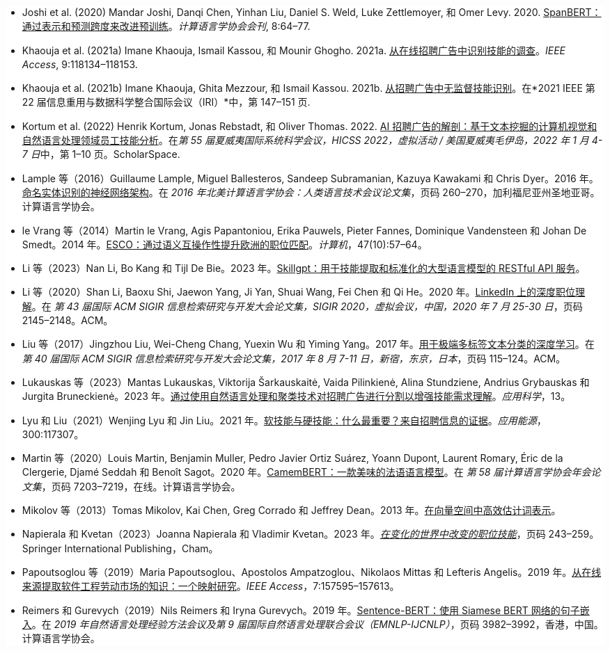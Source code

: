+   Joshi et al. (2020) Mandar Joshi, Danqi Chen, Yinhan Liu, Daniel S. Weld, Luke Zettlemoyer, 和 Omer Levy. 2020. [SpanBERT：通过表示和预测跨度来改进预训练](https://doi.org/10.1162/tacl_a_00300)。*计算语言学协会会刊*, 8:64–77.

+   Khaouja et al. (2021a) Imane Khaouja, Ismail Kassou, 和 Mounir Ghogho. 2021a. [从在线招聘广告中识别技能的调查](https://doi.org/10.1109/ACCESS.2021.3106120)。*IEEE Access*, 9:118134–118153.

+   Khaouja et al. (2021b) Imane Khaouja, Ghita Mezzour, 和 Ismail Kassou. 2021b. [从招聘广告中无监督技能识别](https://doi.org/10.1109/IRI51335.2021.00026)。在*2021 IEEE 第 22 届信息重用与数据科学整合国际会议（IRI）*中，第 147–151 页.

+   Kortum et al. (2022) Henrik Kortum, Jonas Rebstadt, 和 Oliver Thomas. 2022. [AI 招聘广告的解剖：基于文本挖掘的计算机视觉和自然语言处理领域员工技能分析](http://hdl.handle.net/10125/79973)。在*第 55 届夏威夷国际系统科学会议，HICSS 2022，虚拟活动 / 美国夏威夷毛伊岛，2022 年 1 月 4-7 日*中，第 1–10 页。ScholarSpace.

+   Lample 等（2016）Guillaume Lample, Miguel Ballesteros, Sandeep Subramanian, Kazuya Kawakami 和 Chris Dyer。2016 年。[命名实体识别的神经网络架构](https://doi.org/10.18653/v1/N16-1030)。在 *2016 年北美计算语言学协会：人类语言技术会议论文集*，页码 260–270，加利福尼亚州圣地亚哥。计算语言学协会。

+   le Vrang 等（2014）Martin le Vrang, Agis Papantoniou, Erika Pauwels, Pieter Fannes, Dominique Vandensteen 和 Johan De Smedt。2014 年。[ESCO：通过语义互操作性提升欧洲的职位匹配](https://doi.org/10.1109/MC.2014.283)。*计算机*，47(10):57–64。

+   Li 等（2023）Nan Li, Bo Kang 和 Tijl De Bie。2023 年。[Skillgpt：用于技能提取和标准化的大型语言模型的 RESTful API 服务](https://arxiv.org/abs/2304.11060)。

+   Li 等（2020）Shan Li, Baoxu Shi, Jaewon Yang, Ji Yan, Shuai Wang, Fei Chen 和 Qi He。2020 年。[LinkedIn 上的深度职位理解](https://doi.org/10.1145/3397271.3401403)。在 *第 43 届国际 ACM SIGIR 信息检索研究与开发大会论文集，SIGIR 2020，虚拟会议，中国，2020 年 7 月 25-30 日*，页码 2145–2148。ACM。

+   Liu 等（2017）Jingzhou Liu, Wei-Cheng Chang, Yuexin Wu 和 Yiming Yang。2017 年。[用于极端多标签文本分类的深度学习](https://doi.org/10.1145/3077136.3080834)。在 *第 40 届国际 ACM SIGIR 信息检索研究与开发大会论文集，2017 年 8 月 7-11 日，新宿，东京，日本*，页码 115–124。ACM。

+   Lukauskas 等（2023）Mantas Lukauskas, Viktorija Šarkauskaitė, Vaida Pilinkienė, Alina Stundziene, Andrius Grybauskas 和 Jurgita Bruneckienė。2023 年。[通过使用自然语言处理和聚类技术对招聘广告进行分割以增强技能需求理解](https://doi.org/10.3390/app13106119)。*应用科学*，13。

+   Lyu 和 Liu（2021）Wenjing Lyu 和 Jin Liu。2021 年。[软技能与硬技能：什么最重要？来自招聘信息的证据](https://doi.org/https://doi.org/10.1016/j.apenergy.2021.117307)。*应用能源*，300:117307。

+   Martin 等（2020）Louis Martin, Benjamin Muller, Pedro Javier Ortiz Suárez, Yoann Dupont, Laurent Romary, Éric de la Clergerie, Djamé Seddah 和 Benoît Sagot。2020 年。[CamemBERT：一款美味的法语语言模型](https://doi.org/10.18653/v1/2020.acl-main.645)。在 *第 58 届计算语言学协会年会论文集*，页码 7203–7219，在线。计算语言学协会。

+   Mikolov 等（2013）Tomas Mikolov, Kai Chen, Greg Corrado 和 Jeffrey Dean。2013 年。[在向量空间中高效估计词表示](http://arxiv.org/abs/1301.3781)。

+   Napierala 和 Kvetan（2023）Joanna Napierala 和 Vladimir Kvetan。2023 年。[*在变化的世界中改变的职位技能*](https://doi.org/10.1007/978-3-031-16624-2_13)，页码 243–259。Springer International Publishing，Cham。

+   Papoutsoglou 等（2019）Maria Papoutsoglou、Apostolos Ampatzoglou、Nikolaos Mittas 和 Lefteris Angelis。2019 年。[从在线来源提取软件工程劳动市场的知识：一个映射研究](https://doi.org/10.1109/ACCESS.2019.2949905)。*IEEE Access*，7:157595–157613。

+   Reimers 和 Gurevych（2019）Nils Reimers 和 Iryna Gurevych。2019 年。[Sentence-BERT：使用 Siamese BERT 网络的句子嵌入](https://doi.org/10.18653/v1/D19-1410)。在 *2019 年自然语言处理经验方法会议及第 9 届国际自然语言处理联合会议（EMNLP-IJCNLP）*，页码 3982–3992，香港，中国。计算语言学协会。
